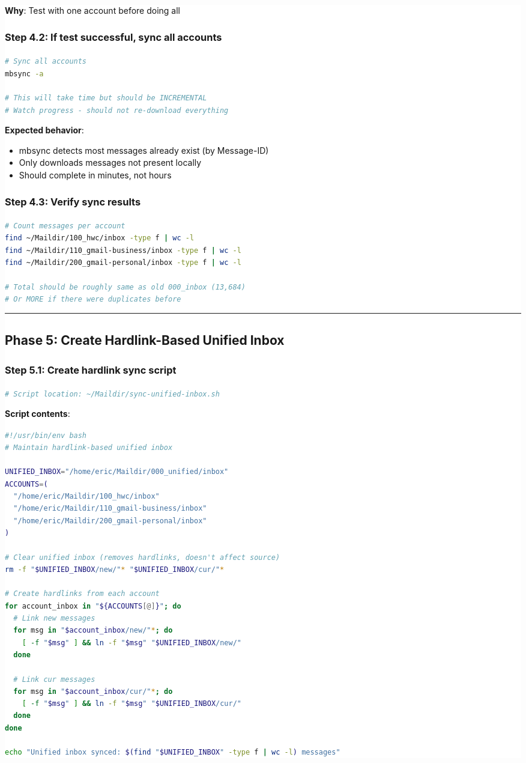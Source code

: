 **Why**: Test with one account before doing all

### Step 4.2: If test successful, sync all accounts
```bash
# Sync all accounts
mbsync -a

# This will take time but should be INCREMENTAL
# Watch progress - should not re-download everything
```

**Expected behavior**:
- mbsync detects most messages already exist (by Message-ID)
- Only downloads messages not present locally
- Should complete in minutes, not hours

### Step 4.3: Verify sync results
```bash
# Count messages per account
find ~/Maildir/100_hwc/inbox -type f | wc -l
find ~/Maildir/110_gmail-business/inbox -type f | wc -l
find ~/Maildir/200_gmail-personal/inbox -type f | wc -l

# Total should be roughly same as old 000_inbox (13,684)
# Or MORE if there were duplicates before
```

---

## Phase 5: Create Hardlink-Based Unified Inbox

### Step 5.1: Create hardlink sync script
```bash
# Script location: ~/Maildir/sync-unified-inbox.sh
```

**Script contents**:
```bash
#!/usr/bin/env bash
# Maintain hardlink-based unified inbox

UNIFIED_INBOX="/home/eric/Maildir/000_unified/inbox"
ACCOUNTS=(
  "/home/eric/Maildir/100_hwc/inbox"
  "/home/eric/Maildir/110_gmail-business/inbox"
  "/home/eric/Maildir/200_gmail-personal/inbox"
)

# Clear unified inbox (removes hardlinks, doesn't affect source)
rm -f "$UNIFIED_INBOX/new/"* "$UNIFIED_INBOX/cur/"*

# Create hardlinks from each account
for account_inbox in "${ACCOUNTS[@]}"; do
  # Link new messages
  for msg in "$account_inbox/new/"*; do
    [ -f "$msg" ] && ln -f "$msg" "$UNIFIED_INBOX/new/"
  done

  # Link cur messages
  for msg in "$account_inbox/cur/"*; do
    [ -f "$msg" ] && ln -f "$msg" "$UNIFIED_INBOX/cur/"
  done
done

echo "Unified inbox synced: $(find "$UNIFIED_INBOX" -type f | wc -l) messages"
```